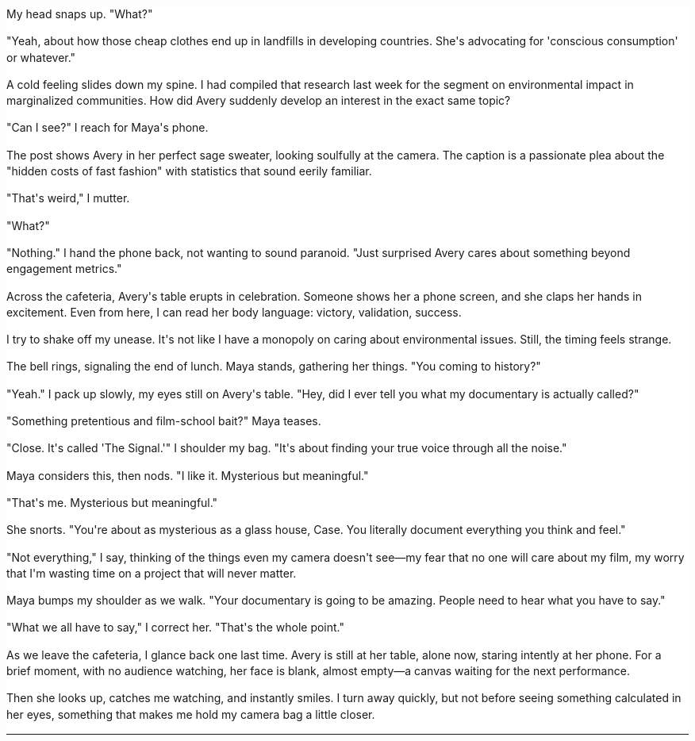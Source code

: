 My head snaps up. "What?"

"Yeah, about how those cheap clothes end up in landfills in developing countries. She's advocating for 'conscious consumption' or whatever."

A cold feeling slides down my spine. I had compiled that research last week for the segment on environmental impact in marginalized communities. How did Avery suddenly develop an interest in the exact same topic?

"Can I see?" I reach for Maya's phone.

The post shows Avery in her perfect sage sweater, looking soulfully at the camera. The caption is a passionate plea about the "hidden costs of fast fashion" with statistics that sound eerily familiar.

"That's weird," I mutter.

"What?" 

"Nothing." I hand the phone back, not wanting to sound paranoid. "Just surprised Avery cares about something beyond engagement metrics."

Across the cafeteria, Avery's table erupts in celebration. Someone shows her a phone screen, and she claps her hands in excitement. Even from here, I can read her body language: victory, validation, success.

I try to shake off my unease. It's not like I have a monopoly on caring about environmental issues. Still, the timing feels strange.

The bell rings, signaling the end of lunch. Maya stands, gathering her things. "You coming to history?"

"Yeah." I pack up slowly, my eyes still on Avery's table. "Hey, did I ever tell you what my documentary is actually called?"

"Something pretentious and film-school bait?" Maya teases.

"Close. It's called 'The Signal.'" I shoulder my bag. "It's about finding your true voice through all the noise."

Maya considers this, then nods. "I like it. Mysterious but meaningful."

"That's me. Mysterious but meaningful."

She snorts. "You're about as mysterious as a glass house, Case. You literally document everything you think and feel."

"Not everything," I say, thinking of the things even my camera doesn't see—my fear that no one will care about my film, my worry that I'm wasting time on a project that will never matter.

Maya bumps my shoulder as we walk. "Your documentary is going to be amazing. People need to hear what you have to say."

"What we all have to say," I correct her. "That's the whole point."

As we leave the cafeteria, I glance back one last time. Avery is still at her table, alone now, staring intently at her phone. For a brief moment, with no audience watching, her face is blank, almost empty—a canvas waiting for the next performance.

Then she looks up, catches me watching, and instantly smiles. I turn away quickly, but not before seeing something calculated in her eyes, something that makes me hold my camera bag a little closer.

---